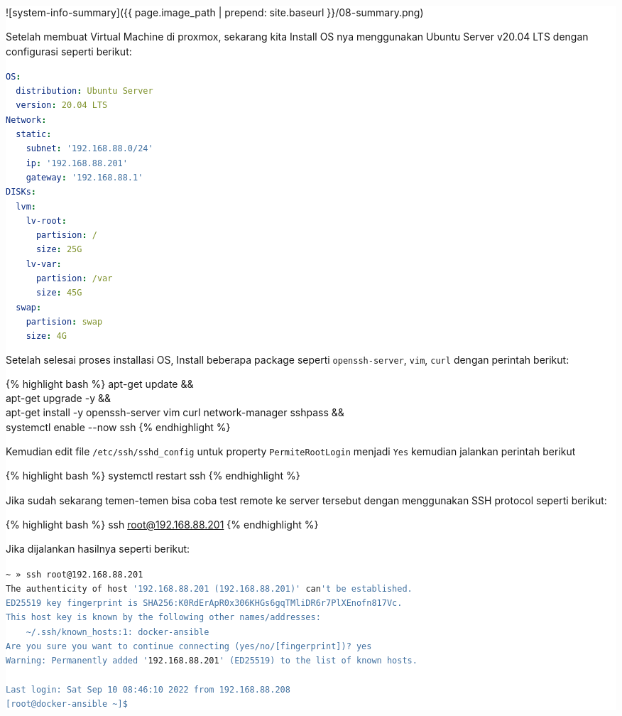 ![system-info-summary]({{ page.image_path | prepend: site.baseurl }}/08-summary.png)

Setelah membuat Virtual Machine di proxmox, sekarang kita Install OS nya menggunakan Ubuntu Server v20.04 LTS dengan configurasi seperti berikut:

```yaml
OS:
  distribution: Ubuntu Server
  version: 20.04 LTS
Network:
  static:
    subnet: '192.168.88.0/24'
    ip: '192.168.88.201'
    gateway: '192.168.88.1'
DISKs:
  lvm:
    lv-root:
      partision: /
      size: 25G
    lv-var:
      partision: /var
      size: 45G
  swap:
    partision: swap
    size: 4G
```

Setelah selesai proses installasi OS, Install beberapa package seperti `openssh-server`, `vim`, `curl` dengan perintah berikut:

{% highlight bash %}
apt-get update && \
apt-get upgrade -y && \
apt-get install -y openssh-server vim curl network-manager sshpass && \
systemctl enable --now ssh
{% endhighlight %}

Kemudian edit file `/etc/ssh/sshd_config` untuk property `PermiteRootLogin` menjadi `Yes` kemudian jalankan perintah berikut 

{% highlight bash %}
systemctl restart ssh
{% endhighlight %}

Jika sudah sekarang temen-temen bisa coba test remote ke server tersebut dengan menggunakan SSH protocol seperti berikut:

{% highlight bash %}
ssh root@192.168.88.201
{% endhighlight %}

Jika dijalankan hasilnya seperti berikut:

```bash
~ » ssh root@192.168.88.201
The authenticity of host '192.168.88.201 (192.168.88.201)' can't be established.
ED25519 key fingerprint is SHA256:K0RdErApR0x306KHGs6gqTMliDR6r7PlXEnofn817Vc.
This host key is known by the following other names/addresses:
    ~/.ssh/known_hosts:1: docker-ansible
Are you sure you want to continue connecting (yes/no/[fingerprint])? yes
Warning: Permanently added '192.168.88.201' (ED25519) to the list of known hosts.

Last login: Sat Sep 10 08:46:10 2022 from 192.168.88.208
[root@docker-ansible ~]$
```
